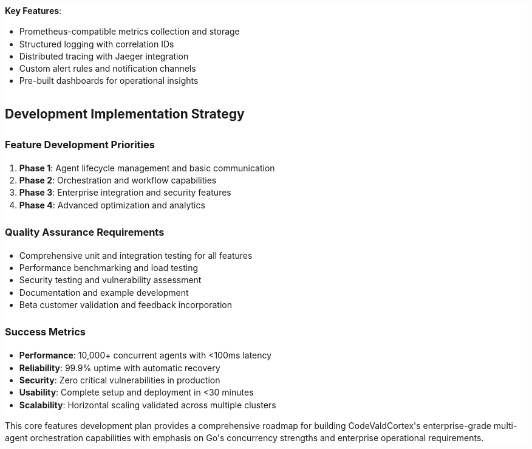 **Key Features**:
- Prometheus-compatible metrics collection and storage
- Structured logging with correlation IDs
- Distributed tracing with Jaeger integration
- Custom alert rules and notification channels
- Pre-built dashboards for operational insights

## Development Implementation Strategy

### Feature Development Priorities
1. **Phase 1**: Agent lifecycle management and basic communication
2. **Phase 2**: Orchestration and workflow capabilities
3. **Phase 3**: Enterprise integration and security features
4. **Phase 4**: Advanced optimization and analytics

### Quality Assurance Requirements
- Comprehensive unit and integration testing for all features
- Performance benchmarking and load testing
- Security testing and vulnerability assessment
- Documentation and example development
- Beta customer validation and feedback incorporation

### Success Metrics
- **Performance**: 10,000+ concurrent agents with <100ms latency
- **Reliability**: 99.9% uptime with automatic recovery
- **Security**: Zero critical vulnerabilities in production
- **Usability**: Complete setup and deployment in <30 minutes
- **Scalability**: Horizontal scaling validated across multiple clusters

This core features development plan provides a comprehensive roadmap for building CodeValdCortex's enterprise-grade multi-agent orchestration capabilities with emphasis on Go's concurrency strengths and enterprise operational requirements.
